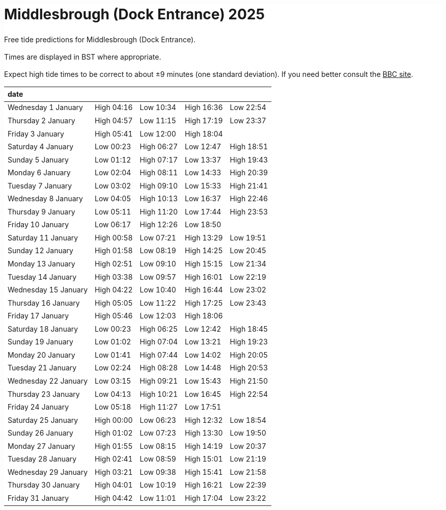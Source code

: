 # Middlesbrough (Dock Entrance) 2025
Free tide predictions for Middlesbrough (Dock Entrance).

Times are displayed in BST where appropriate.

Expect high tide times to be correct to about ±9 minutes (one standard deviation).
If you need better consult the [BBC site](https://www.bbc.co.uk/weather/coast-and-sea/tide-tables).

| date |   |   |   |   |
|:-----|---|---|---|---|
| Wednesday 1 January | High 04:16 | Low 10:34 | High 16:36 | Low 22:54 | 
| Thursday 2 January | High 04:57 | Low 11:15 | High 17:19 | Low 23:37 | 
| Friday 3 January | High 05:41 | Low 12:00 | High 18:04 |  | 
| Saturday 4 January | Low 00:23 | High 06:27 | Low 12:47 | High 18:51 | 
| Sunday 5 January | Low 01:12 | High 07:17 | Low 13:37 | High 19:43 | 
| Monday 6 January | Low 02:04 | High 08:11 | Low 14:33 | High 20:39 | 
| Tuesday 7 January | Low 03:02 | High 09:10 | Low 15:33 | High 21:41 | 
| Wednesday 8 January | Low 04:05 | High 10:13 | Low 16:37 | High 22:46 | 
| Thursday 9 January | Low 05:11 | High 11:20 | Low 17:44 | High 23:53 | 
| Friday 10 January | Low 06:17 | High 12:26 | Low 18:50 |  | 
| Saturday 11 January | High 00:58 | Low 07:21 | High 13:29 | Low 19:51 | 
| Sunday 12 January | High 01:58 | Low 08:19 | High 14:25 | Low 20:45 | 
| Monday 13 January | High 02:51 | Low 09:10 | High 15:15 | Low 21:34 | 
| Tuesday 14 January | High 03:38 | Low 09:57 | High 16:01 | Low 22:19 | 
| Wednesday 15 January | High 04:22 | Low 10:40 | High 16:44 | Low 23:02 | 
| Thursday 16 January | High 05:05 | Low 11:22 | High 17:25 | Low 23:43 | 
| Friday 17 January | High 05:46 | Low 12:03 | High 18:06 |  | 
| Saturday 18 January | Low 00:23 | High 06:25 | Low 12:42 | High 18:45 | 
| Sunday 19 January | Low 01:02 | High 07:04 | Low 13:21 | High 19:23 | 
| Monday 20 January | Low 01:41 | High 07:44 | Low 14:02 | High 20:05 | 
| Tuesday 21 January | Low 02:24 | High 08:28 | Low 14:48 | High 20:53 | 
| Wednesday 22 January | Low 03:15 | High 09:21 | Low 15:43 | High 21:50 | 
| Thursday 23 January | Low 04:13 | High 10:21 | Low 16:45 | High 22:54 | 
| Friday 24 January | Low 05:18 | High 11:27 | Low 17:51 |  | 
| Saturday 25 January | High 00:00 | Low 06:23 | High 12:32 | Low 18:54 | 
| Sunday 26 January | High 01:02 | Low 07:23 | High 13:30 | Low 19:50 | 
| Monday 27 January | High 01:55 | Low 08:15 | High 14:19 | Low 20:37 | 
| Tuesday 28 January | High 02:41 | Low 08:59 | High 15:01 | Low 21:19 | 
| Wednesday 29 January | High 03:21 | Low 09:38 | High 15:41 | Low 21:58 | 
| Thursday 30 January | High 04:01 | Low 10:19 | High 16:21 | Low 22:39 | 
| Friday 31 January | High 04:42 | Low 11:01 | High 17:04 | Low 23:22 | 